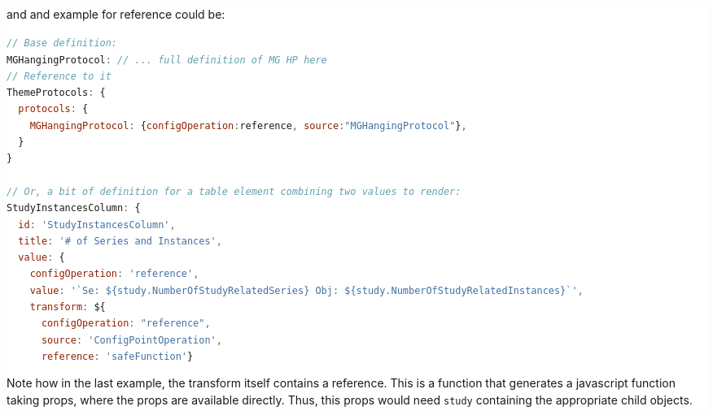 and and example for reference could be:
```js
// Base definition:
MGHangingProtocol: // ... full definition of MG HP here
// Reference to it
ThemeProtocols: {
  protocols: {
    MGHangingProtocol: {configOperation:reference, source:"MGHangingProtocol"},
  }
}

// Or, a bit of definition for a table element combining two values to render:
StudyInstancesColumn: {
  id: 'StudyInstancesColumn',
  title: '# of Series and Instances',
  value: {
    configOperation: 'reference',
    value: '`Se: ${study.NumberOfStudyRelatedSeries} Obj: ${study.NumberOfStudyRelatedInstances}`',
    transform: ${
      configOperation: "reference",
      source: 'ConfigPointOperation',
      reference: 'safeFunction'}
```
Note how in the last example, the transform itself contains a reference.  This
is a function that generates a javascript function taking props, where the
props are available directly.  Thus, this props would need `study` containing
the appropriate child objects.
